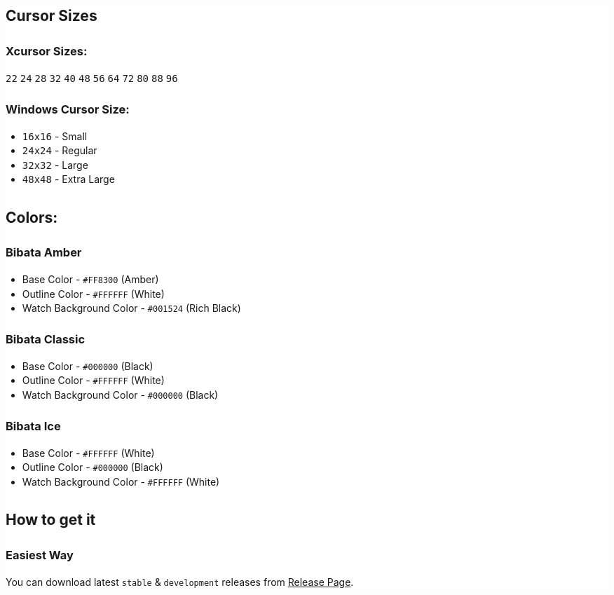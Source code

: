 ## Cursor Sizes

### Xcursor Sizes:

<kbd>22</kbd>
<kbd>24</kbd>
<kbd>28</kbd>
<kbd>32</kbd>
<kbd>40</kbd>
<kbd>48</kbd>
<kbd>56</kbd>
<kbd>64</kbd>
<kbd>72</kbd>
<kbd>80</kbd>
<kbd>88</kbd>
<kbd>96</kbd>

### Windows Cursor Size:

- <kbd>16x16</kbd> - Small
- <kbd>24x24</kbd> - Regular
- <kbd>32x32</kbd> - Large
- <kbd>48x48</kbd> - Extra Large

## Colors:

### Bibata Amber

- Base Color - `#FF8300` (Amber)
- Outline Color - `#FFFFFF` (White)
- Watch Background Color - `#001524` (Rich Black)

### Bibata Classic

- Base Color - `#000000` (Black)
- Outline Color - `#FFFFFF` (White)
- Watch Background Color - `#000000` (Black)

### Bibata Ice

- Base Color - `#FFFFFF` (White)
- Outline Color - `#000000` (Black)
- Watch Background Color - `#FFFFFF` (White)

## How to get it

### Easiest Way

You can download latest `stable` & `development` releases from
[Release Page](https://github.com/ful1e5/Bibata_Cursor/releases).
